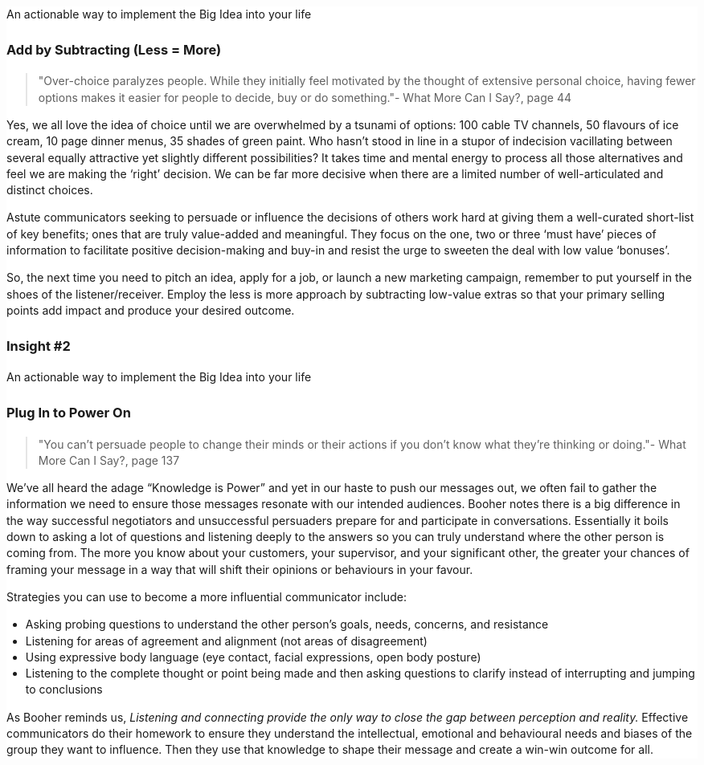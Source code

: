 An actionable way to implement the Big Idea into your life

### Add by Subtracting (Less = More)

> "Over-choice paralyzes people. While they initially feel motivated by the thought of extensive personal choice, having fewer options makes it easier for people to decide, buy or do something."- What More Can I Say?, page 44

Yes, we all love the idea of choice until we are overwhelmed by a tsunami of options: 100 cable TV channels, 50 flavours of ice cream, 10 page dinner menus, 35 shades of green paint. Who hasn’t stood in line in a stupor of indecision vacillating between several equally attractive yet slightly different possibilities? It takes time and mental energy to process all those alternatives and feel we are making the ‘right’ decision. We can be far more decisive when there are a limited number of well-articulated and distinct choices.

Astute communicators seeking to persuade or influence the decisions of others work hard at giving them a well-curated short-list of key benefits; ones that are truly value-added and meaningful. They focus on the one, two or three ‘must have’ pieces of information to facilitate positive decision-making and buy-in and resist the urge to sweeten the deal with low value ‘bonuses’.

So, the next time you need to pitch an idea, apply for a job, or launch a new marketing campaign, remember to put yourself in the shoes of the listener/receiver. Employ the less is more approach by subtracting low-value extras so that your primary selling points add impact and produce your desired outcome.

### Insight #2

An actionable way to implement the Big Idea into your life

### Plug In to Power On

> "You can’t persuade people to change their minds or their actions if you don’t know what they’re thinking or doing."- What More Can I Say?, page 137

We’ve all heard the adage “Knowledge is Power” and yet in our haste to push our messages out, we often fail to gather the information we need to ensure those messages resonate with our intended audiences. Booher notes there is a big difference in the way successful negotiators and unsuccessful persuaders prepare for and participate in conversations. Essentially it boils down to asking a lot of questions and listening deeply to the answers so you can truly understand where the other person is coming from. The more you know about your customers, your supervisor, and your significant other, the greater your chances of framing your message in a way that will shift their opinions or behaviours in your favour.

Strategies you can use to become a more influential communicator include:

*   Asking probing questions to understand the other person’s goals, needs, concerns, and resistance
*   Listening for areas of agreement and alignment (not areas of disagreement)
*   Using expressive body language (eye contact, facial expressions, open body posture)
*   Listening to the complete thought or point being made and then asking questions to clarify instead of interrupting and jumping to conclusions

As Booher reminds us, _Listening and connecting provide the only way to close the gap between perception and reality._ Effective communicators do their homework to ensure they understand the intellectual, emotional and behavioural needs and biases of the group they want to influence. Then they use that knowledge to shape their message and create a win-win outcome for all.
